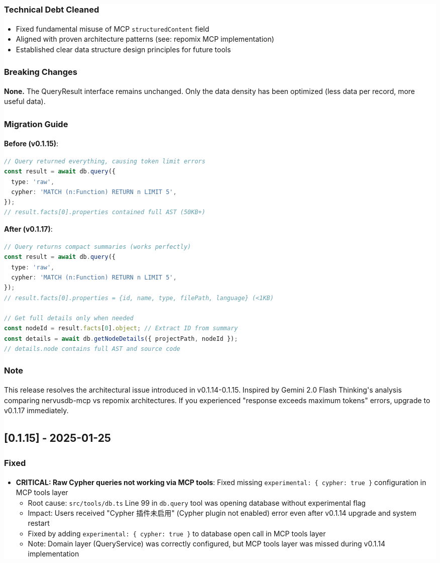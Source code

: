 ### Technical Debt Cleaned

- Fixed fundamental misuse of MCP `structuredContent` field
- Aligned with proven architecture patterns (see: repomix MCP implementation)
- Established clear data structure design principles for future tools

### Breaking Changes

**None.** The QueryResult interface remains unchanged. Only the data density has been optimized (less data per record, more useful data).

### Migration Guide

**Before (v0.1.15)**:

```typescript
// Query returned everything, causing token limit errors
const result = await db.query({
  type: 'raw',
  cypher: 'MATCH (n:Function) RETURN n LIMIT 5',
});
// result.facts[0].properties contained full AST (50KB+)
```

**After (v0.1.17)**:

```typescript
// Query returns compact summaries (works perfectly)
const result = await db.query({
  type: 'raw',
  cypher: 'MATCH (n:Function) RETURN n LIMIT 5',
});
// result.facts[0].properties = {id, name, type, filePath, language} (<1KB)

// Get full details only when needed
const nodeId = result.facts[0].object; // Extract ID from summary
const details = await db.getNodeDetails({ projectPath, nodeId });
// details.node contains full AST and source code
```

### Note

This release resolves the architectural issue introduced in v0.1.14-0.1.15. Inspired by Gemini 2.0 Flash Thinking's analysis comparing nervusdb-mcp vs repomix architectures. If you experienced "response exceeds maximum tokens" errors, upgrade to v0.1.17 immediately.

## [0.1.15] - 2025-01-25

### Fixed

- **CRITICAL: Raw Cypher queries not working via MCP tools**: Fixed missing `experimental: { cypher: true }` configuration in MCP tools layer
  - Root cause: `src/tools/db.ts` Line 99 in `db.query` tool was opening database without experimental flag
  - Impact: Users received "Cypher 插件未启用" (Cypher plugin not enabled) error even after v0.1.14 upgrade and system restart
  - Fixed by adding `experimental: { cypher: true }` to database open call in MCP tools layer
  - Note: Domain layer (QueryService) was correctly configured, but MCP tools layer was missed during v0.1.14 implementation


[0.1.0]: https://github.com/luQingU/nervusdb-mcp/releases/tag/v0.1.0